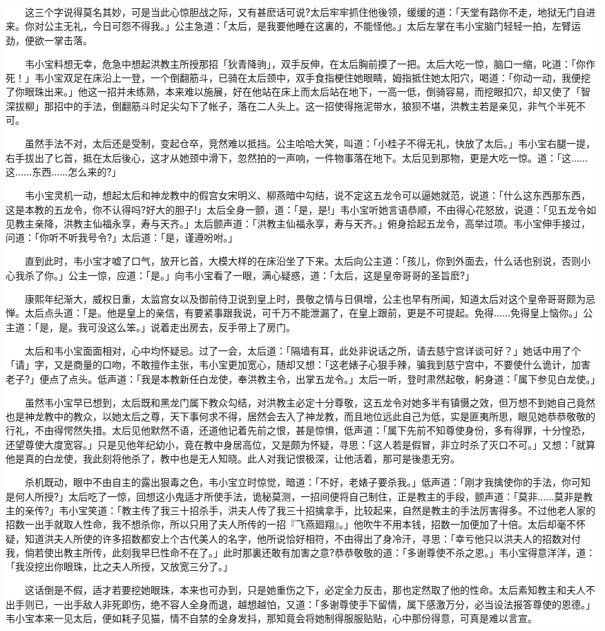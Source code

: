 　　这三个字说得莫名其妙，可是当此心惊胆战之际，又有甚麽话可说?太后牢牢抓住他後领，缓缓的道：「天堂有路你不走，地狱无门自进来。你对公主无礼，今日可怨不得我。」公主急道：「太后，是我要他睡在这裏的，不能怪他。」太后左掌在韦小宝脑门轻轻一拍，左臂运劲，便欲一掌击落。

　　韦小宝料想无幸，危急中想起洪教主所授那招「狄青降驹」，双手反伸，在太后胸前摸了一把。太后大吃一惊，脑口一缩，叱道：「你作死！」韦小宝双足在床沿上一登，一个倒翻筋斗，已骑在太后颈中，双手食指梗住她眼睛，姆指抵住她太阳穴，喝道：「你动一动，我便挖了你眼珠出来。」他这一招并未练熟，本来难以施展，好在他站在床上而太后站在地下，一高一低，倒骑容易，而挖眼扣穴，却又使了「智深拔柳」那招中的手法，倒翻筋斗时足尖勾下了帐子，落在二人头上。这一招使得拖泥带水，狼狈不堪，洪教主若是亲见，非气个半死不可。

　　虽然手法不对，太后还是受制，变起仓卒，竞然难以抵挡。公主哈哈大笑，叫道：「小桂子不得无礼，快放了太后。」韦小宝右腿一提，右手拔出了匕首，抵在太后後心，这才从她颈中滑下，忽然拍的一声响，一件物事落在地下。太后见到那物，更是大吃一惊。道：「这……这……东西……怎么来的?」

　　韦小宝灵机一动，想起太后和神龙教中的假宫女宋明义、柳燕暗中勾结，说不定这五龙令可以逼她就范，说道：「什么这东西那东西，这是本教的五龙令，你不认得吗?好大的胆子!」太后全身一颤，道：「是，是!」韦小宝听她言语恭顺，不由得心花怒放，说道：「见五龙令如见教主亲降，洪教主仙福永享，寿与天齐。」太后颤声道：「洪教主仙福永享，寿与天齐。」俯身拾起五龙令，高举过项。韦小宝伸手接过，问道：「你听不听我号令?」太后道：「是，谨遵吩咐。」

　　直到此时，韦小宝才嘘了口气，放开匕首，大模大样的在床沿坐了下来。太后向公主道：「孩儿，你到外面去，什么话也别说，否则小心我杀了你。」公主一惊，应道：「是。」向韦小宝看了一眼，满心疑惑，道：「太后，这是皇帝哥哥的圣旨麽?」

　　康熙年纪渐大，威权日重，太监宫女以及御前侍卫说到皇上时，畏敬之情与日俱增，公主也早有所闻，知道太后对这个皇帝哥哥颇为忌惮。太后点头道：「是。他是皇上的亲信，有要紧事跟我说，可千万不能泄漏了，在皇上跟前，更是不可提起。免得……免得皇上恼你。」公主道：「是，是。我可没这么笨。」说着走出房去，反手带上了房门。

　　太后和韦小宝面面相对，心中均怀疑忌。过了一会，太后道：「隔墙有耳，此处非说话之所，请去慈宁宫详谈可好？」她话中用了个「请」字，又是商量的口吻，不敢擅作主张，韦小宝更加宽心，随却又想：「这老婊子心狠手辣，骗我到慈宁宫中，不要使什么诡计，加害老子?」便点了点头。低声道：「我是本教新任白龙使，奉洪教主令，出掌五龙令。」太后一听，登时肃然起敬，躬身道：「属下参见白龙使。」

　　虽然韦小宝早已想到，太后既和黑龙门属下教众勾结，对洪教主必定十分尊敬，这五龙令对她多半有镇慑之效，但万想不到她自己竟然也是神龙教中的教众，以她太后之尊，天下事何求不得，居然会去入了神龙教，而且地位远此自己为低，实是匪夷所思，眼见她恭恭敬敬的行礼，不由得愕然失措。太后见他默然不语，还道他记着先前之恨，甚是惊惧，低声道：「属下先前不知尊使身份，多有得罪，十分惶恐，还望尊使大度宽容。」只是见他年纪幼小，竟在教中身居高位，又是颇为怀疑，寻思：「这人若是假冒，非立时杀了灭口不可。」又想：「就算他是真的白龙使，我此刻将他杀了，教中也是无人知晓。此人对我记恨极深，让他活着，那可是後患无穷。

　　杀机既动，眼中不由自主的露出狠毒之色，韦小宝立时惊觉，暗道：「不好，老婊子要杀我。」低声道：「刚才我擒使你的手法，你可知是何人所授?」太后吃了一惊，回想这小鬼适才所使手法，诡秘莫测，一招间便将自己制住，正是教主的手段，颤声道：「莫非……莫非是教主的亲传?」韦小宝笑道：「教主传了我三十招杀手，洪夫人传了我三十招擒拿手，比较起来，自然是教主的手法厉害得多。不过他老人家的招数一出手就取人性命，我不想杀你，所以只用了夫人所传的一招『飞燕廻翔』。」他吹牛不用本钱，招数一加便加了十倍。太后却毫不怀疑，知道洪夫人所使的许多招数都安上个古代美人的名字，他所说恰好相符，不由得出了身冷汗，寻思：「幸亏他只以洪夫人的招数对付我，倘若使出教主所传，此刻我早巳性命不在了。」此时那裏还敢有加害之意?恭恭敬敬的道：「多谢尊使不杀之恩。」韦小宝得意洋洋，道：「我没挖出你眼珠，比之夫人所授，又放宽三分了。」

　　这话倒是不假，适才若要挖她眼珠，本来也可办到，只是她重伤之下，必定全力反击，那也定然取了他的性命。太后素知教主和夫人不出手则已，一出手敌人非死即伤，绝不容人全身而退，越想越怕，又道：「多谢尊使手下留情，属下感激万分，必当设法报答尊使的恩德。」韦小宝本来一见太后，便如耗子见猫，情不自禁的全身发抖，那知竟会将她制得服服贴贴，心中那份得意，可真是难以言宣。